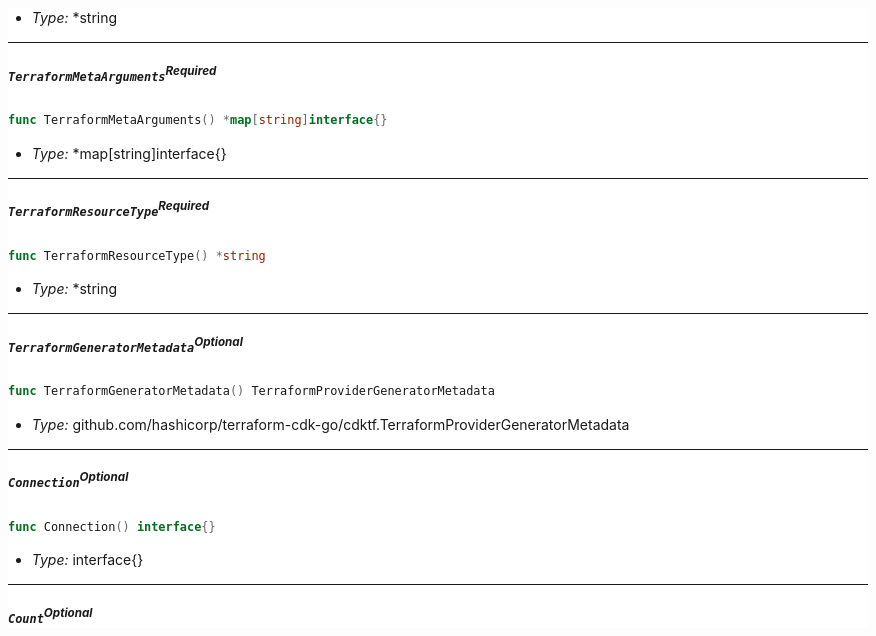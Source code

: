 - *Type:* *string

---

##### `TerraformMetaArguments`<sup>Required</sup> <a name="TerraformMetaArguments" id="rhizo-co-terraform-provider-oci.healthChecksPingProbe.HealthChecksPingProbe.property.terraformMetaArguments"></a>

```go
func TerraformMetaArguments() *map[string]interface{}
```

- *Type:* *map[string]interface{}

---

##### `TerraformResourceType`<sup>Required</sup> <a name="TerraformResourceType" id="rhizo-co-terraform-provider-oci.healthChecksPingProbe.HealthChecksPingProbe.property.terraformResourceType"></a>

```go
func TerraformResourceType() *string
```

- *Type:* *string

---

##### `TerraformGeneratorMetadata`<sup>Optional</sup> <a name="TerraformGeneratorMetadata" id="rhizo-co-terraform-provider-oci.healthChecksPingProbe.HealthChecksPingProbe.property.terraformGeneratorMetadata"></a>

```go
func TerraformGeneratorMetadata() TerraformProviderGeneratorMetadata
```

- *Type:* github.com/hashicorp/terraform-cdk-go/cdktf.TerraformProviderGeneratorMetadata

---

##### `Connection`<sup>Optional</sup> <a name="Connection" id="rhizo-co-terraform-provider-oci.healthChecksPingProbe.HealthChecksPingProbe.property.connection"></a>

```go
func Connection() interface{}
```

- *Type:* interface{}

---

##### `Count`<sup>Optional</sup> <a name="Count" id="rhizo-co-terraform-provider-oci.healthChecksPingProbe.HealthChecksPingProbe.property.count"></a>
